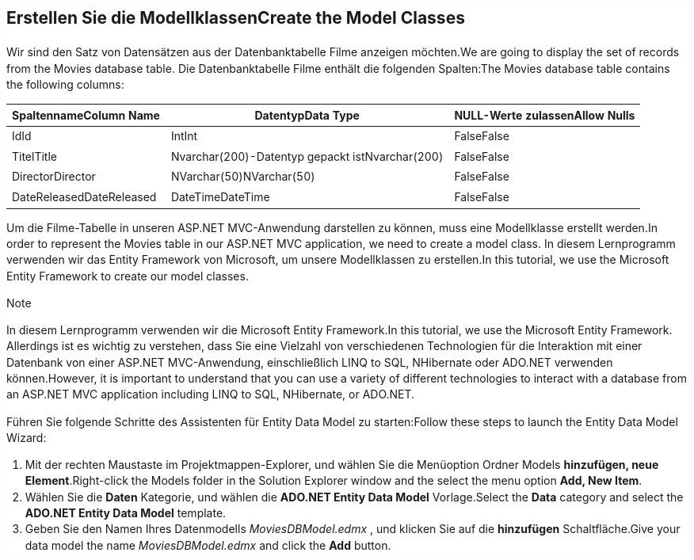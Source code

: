 ## <a name="create-the-model-classes"></a><span data-ttu-id="8c9ec-114">Erstellen Sie die Modellklassen</span><span class="sxs-lookup"><span data-stu-id="8c9ec-114">Create the Model Classes</span></span>

<span data-ttu-id="8c9ec-115">Wir sind den Satz von Datensätzen aus der Datenbanktabelle Filme anzeigen möchten.</span><span class="sxs-lookup"><span data-stu-id="8c9ec-115">We are going to display the set of records from the Movies database table.</span></span> <span data-ttu-id="8c9ec-116">Die Datenbanktabelle Filme enthält die folgenden Spalten:</span><span class="sxs-lookup"><span data-stu-id="8c9ec-116">The Movies database table contains the following columns:</span></span>

<a id="0.4_table01"></a>


| <span data-ttu-id="8c9ec-117">**Spaltenname**</span><span class="sxs-lookup"><span data-stu-id="8c9ec-117">**Column Name**</span></span> | <span data-ttu-id="8c9ec-118">**Datentyp**</span><span class="sxs-lookup"><span data-stu-id="8c9ec-118">**Data Type**</span></span> | <span data-ttu-id="8c9ec-119">**NULL-Werte zulassen**</span><span class="sxs-lookup"><span data-stu-id="8c9ec-119">**Allow Nulls**</span></span> |
| --- | --- | --- |
| <span data-ttu-id="8c9ec-120">Id</span><span class="sxs-lookup"><span data-stu-id="8c9ec-120">Id</span></span> | <span data-ttu-id="8c9ec-121">Int</span><span class="sxs-lookup"><span data-stu-id="8c9ec-121">Int</span></span> | <span data-ttu-id="8c9ec-122">False</span><span class="sxs-lookup"><span data-stu-id="8c9ec-122">False</span></span> |
| <span data-ttu-id="8c9ec-123">Titel</span><span class="sxs-lookup"><span data-stu-id="8c9ec-123">Title</span></span> | <span data-ttu-id="8c9ec-124">Nvarchar(200)-Datentyp gepackt ist</span><span class="sxs-lookup"><span data-stu-id="8c9ec-124">Nvarchar(200)</span></span> | <span data-ttu-id="8c9ec-125">False</span><span class="sxs-lookup"><span data-stu-id="8c9ec-125">False</span></span> |
| <span data-ttu-id="8c9ec-126">Director</span><span class="sxs-lookup"><span data-stu-id="8c9ec-126">Director</span></span> | <span data-ttu-id="8c9ec-127">NVarchar(50)</span><span class="sxs-lookup"><span data-stu-id="8c9ec-127">NVarchar(50)</span></span> | <span data-ttu-id="8c9ec-128">False</span><span class="sxs-lookup"><span data-stu-id="8c9ec-128">False</span></span> |
| <span data-ttu-id="8c9ec-129">DateReleased</span><span class="sxs-lookup"><span data-stu-id="8c9ec-129">DateReleased</span></span> | <span data-ttu-id="8c9ec-130">DateTime</span><span class="sxs-lookup"><span data-stu-id="8c9ec-130">DateTime</span></span> | <span data-ttu-id="8c9ec-131">False</span><span class="sxs-lookup"><span data-stu-id="8c9ec-131">False</span></span> |


<span data-ttu-id="8c9ec-132">Um die Filme-Tabelle in unseren ASP.NET MVC-Anwendung darstellen zu können, muss eine Modellklasse erstellt werden.</span><span class="sxs-lookup"><span data-stu-id="8c9ec-132">In order to represent the Movies table in our ASP.NET MVC application, we need to create a model class.</span></span> <span data-ttu-id="8c9ec-133">In diesem Lernprogramm verwenden wir das Entity Framework von Microsoft, um unsere Modellklassen zu erstellen.</span><span class="sxs-lookup"><span data-stu-id="8c9ec-133">In this tutorial, we use the Microsoft Entity Framework to create our model classes.</span></span>

> [!NOTE] 
> 
> <span data-ttu-id="8c9ec-134">In diesem Lernprogramm verwenden wir die Microsoft Entity Framework.</span><span class="sxs-lookup"><span data-stu-id="8c9ec-134">In this tutorial, we use the Microsoft Entity Framework.</span></span> <span data-ttu-id="8c9ec-135">Allerdings ist es wichtig zu verstehen, dass Sie eine Vielzahl von verschiedenen Technologien für die Interaktion mit einer Datenbank von einer ASP.NET MVC-Anwendung, einschließlich LINQ to SQL, NHibernate oder ADO.NET verwenden können.</span><span class="sxs-lookup"><span data-stu-id="8c9ec-135">However, it is important to understand that you can use a variety of different technologies to interact with a database from an ASP.NET MVC application including LINQ to SQL, NHibernate, or ADO.NET.</span></span>


<span data-ttu-id="8c9ec-136">Führen Sie folgende Schritte des Assistenten für Entity Data Model zu starten:</span><span class="sxs-lookup"><span data-stu-id="8c9ec-136">Follow these steps to launch the Entity Data Model Wizard:</span></span>

1. <span data-ttu-id="8c9ec-137">Mit der rechten Maustaste im Projektmappen-Explorer, und wählen Sie die Menüoption Ordner Models **hinzufügen, neue Element**.</span><span class="sxs-lookup"><span data-stu-id="8c9ec-137">Right-click the Models folder in the Solution Explorer window and the select the menu option **Add, New Item**.</span></span>
2. <span data-ttu-id="8c9ec-138">Wählen Sie die **Daten** Kategorie, und wählen die **ADO.NET Entity Data Model** Vorlage.</span><span class="sxs-lookup"><span data-stu-id="8c9ec-138">Select the **Data** category and select the **ADO.NET Entity Data Model** template.</span></span>
3. <span data-ttu-id="8c9ec-139">Geben Sie den Namen Ihres Datenmodells *MoviesDBModel.edmx* , und klicken Sie auf die **hinzufügen** Schaltfläche.</span><span class="sxs-lookup"><span data-stu-id="8c9ec-139">Give your data model the name *MoviesDBModel.edmx* and click the **Add** button.</span></span>
